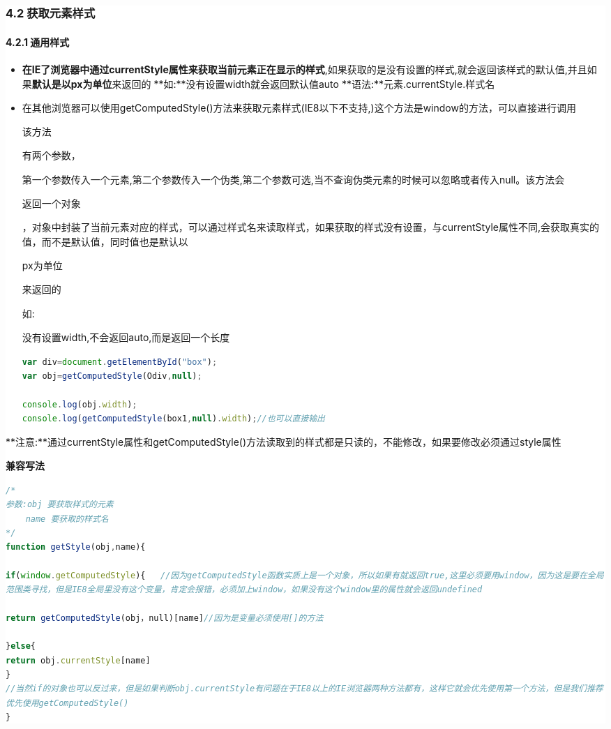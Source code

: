 

### 4.2 获取元素样式



#### 4.2.1 通用样式



- **在IE了浏览器中通过currentStyle属性来获取当前元素正在显示的样式**,如果获取的是没有设置的样式,就会返回该样式的默认值,并且如果**默认是以px为单位**来返回的
  **如:**没有设置width就会返回默认值auto
  **语法:**元素.currentStyle.样式名

- 在其他浏览器可以使用getComputedStyle()方法来获取元素样式(IE8以下不支持,)这个方法是window的方法，可以直接进行调用

  该方法

  有两个参数，

  第一个参数传入一个元素,第二个参数传入一个伪类,第二个参数可选,当不查询伪类元素的时候可以忽略或者传入null。该方法会

  返回一个对象

  ，对象中封装了当前元素对应的样式，可以通过样式名来读取样式，如果获取的样式没有设置，与currentStyle属性不同,会获取真实的值，而不是默认值，同时值也是默认以

  px为单位

  来返回的

  如:

  没有设置width,不会返回auto,而是返回一个长度

  ```js
  var div=document.getElementById("box");
  var obj=getComputedStyle(Odiv,null);
  
  console.log(obj.width);
  console.log(getComputedStyle(box1,null).width);//也可以直接输出
  ```



**注意:**通过currentStyle属性和getComputedStyle()方法读取到的样式都是只读的，不能修改，如果要修改必须通过style属性



**兼容写法**



```js
/*
参数:obj 要获取样式的元素
    name 要获取的样式名
*/
function getStyle(obj,name){

if(window.getComputedStyle){   //因为getComputedStyle函数实质上是一个对象，所以如果有就返回true,这里必须要用window，因为这是要在全局范围类寻找，但是IE8全局里没有这个变量，肯定会报错，必须加上window，如果没有这个window里的属性就会返回undefined

return getComputedStyle(obj，null)[name]//因为是变量必须使用[]的方法

}else{
return obj.currentStyle[name]
}
//当然if的对象也可以反过来，但是如果判断obj.currentStyle有问题在于IE8以上的IE浏览器两种方法都有，这样它就会优先使用第一个方法，但是我们推荐优先使用getComputedStyle()
}
```
